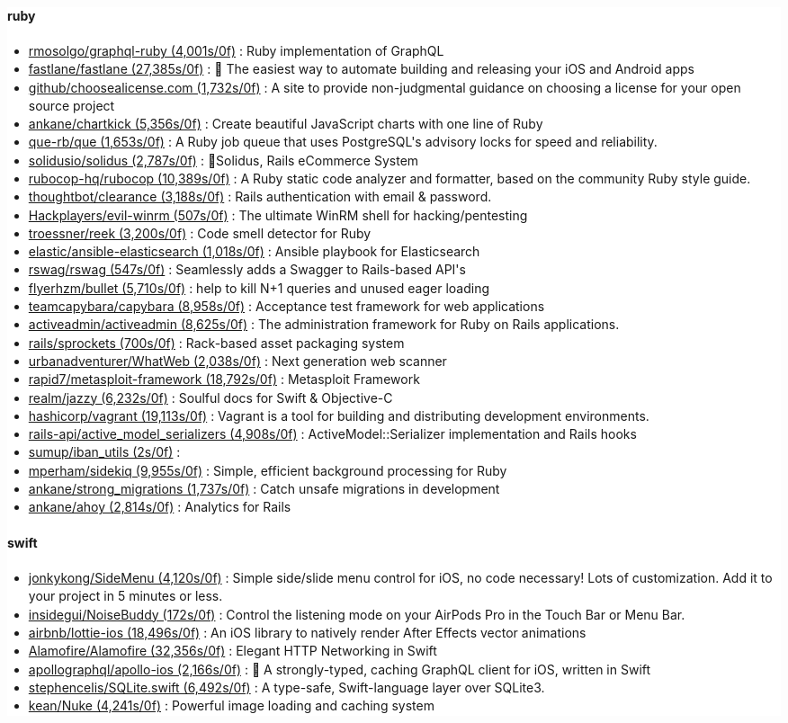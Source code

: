 #### ruby
* [rmosolgo/graphql-ruby (4,001s/0f)](https://github.com/rmosolgo/graphql-ruby) : Ruby implementation of GraphQL
* [fastlane/fastlane (27,385s/0f)](https://github.com/fastlane/fastlane) : 🚀 The easiest way to automate building and releasing your iOS and Android apps
* [github/choosealicense.com (1,732s/0f)](https://github.com/github/choosealicense.com) : A site to provide non-judgmental guidance on choosing a license for your open source project
* [ankane/chartkick (5,356s/0f)](https://github.com/ankane/chartkick) : Create beautiful JavaScript charts with one line of Ruby
* [que-rb/que (1,653s/0f)](https://github.com/que-rb/que) : A Ruby job queue that uses PostgreSQL's advisory locks for speed and reliability.
* [solidusio/solidus (2,787s/0f)](https://github.com/solidusio/solidus) : 🛒Solidus, Rails eCommerce System
* [rubocop-hq/rubocop (10,389s/0f)](https://github.com/rubocop-hq/rubocop) : A Ruby static code analyzer and formatter, based on the community Ruby style guide.
* [thoughtbot/clearance (3,188s/0f)](https://github.com/thoughtbot/clearance) : Rails authentication with email & password.
* [Hackplayers/evil-winrm (507s/0f)](https://github.com/Hackplayers/evil-winrm) : The ultimate WinRM shell for hacking/pentesting
* [troessner/reek (3,200s/0f)](https://github.com/troessner/reek) : Code smell detector for Ruby
* [elastic/ansible-elasticsearch (1,018s/0f)](https://github.com/elastic/ansible-elasticsearch) : Ansible playbook for Elasticsearch
* [rswag/rswag (547s/0f)](https://github.com/rswag/rswag) : Seamlessly adds a Swagger to Rails-based API's
* [flyerhzm/bullet (5,710s/0f)](https://github.com/flyerhzm/bullet) : help to kill N+1 queries and unused eager loading
* [teamcapybara/capybara (8,958s/0f)](https://github.com/teamcapybara/capybara) : Acceptance test framework for web applications
* [activeadmin/activeadmin (8,625s/0f)](https://github.com/activeadmin/activeadmin) : The administration framework for Ruby on Rails applications.
* [rails/sprockets (700s/0f)](https://github.com/rails/sprockets) : Rack-based asset packaging system
* [urbanadventurer/WhatWeb (2,038s/0f)](https://github.com/urbanadventurer/WhatWeb) : Next generation web scanner
* [rapid7/metasploit-framework (18,792s/0f)](https://github.com/rapid7/metasploit-framework) : Metasploit Framework
* [realm/jazzy (6,232s/0f)](https://github.com/realm/jazzy) : Soulful docs for Swift & Objective-C
* [hashicorp/vagrant (19,113s/0f)](https://github.com/hashicorp/vagrant) : Vagrant is a tool for building and distributing development environments.
* [rails-api/active_model_serializers (4,908s/0f)](https://github.com/rails-api/active_model_serializers) : ActiveModel::Serializer implementation and Rails hooks
* [sumup/iban_utils (2s/0f)](https://github.com/sumup/iban_utils) : 
* [mperham/sidekiq (9,955s/0f)](https://github.com/mperham/sidekiq) : Simple, efficient background processing for Ruby
* [ankane/strong_migrations (1,737s/0f)](https://github.com/ankane/strong_migrations) : Catch unsafe migrations in development
* [ankane/ahoy (2,814s/0f)](https://github.com/ankane/ahoy) : Analytics for Rails

#### swift
* [jonkykong/SideMenu (4,120s/0f)](https://github.com/jonkykong/SideMenu) : Simple side/slide menu control for iOS, no code necessary! Lots of customization. Add it to your project in 5 minutes or less.
* [insidegui/NoiseBuddy (172s/0f)](https://github.com/insidegui/NoiseBuddy) : Control the listening mode on your AirPods Pro in the Touch Bar or Menu Bar.
* [airbnb/lottie-ios (18,496s/0f)](https://github.com/airbnb/lottie-ios) : An iOS library to natively render After Effects vector animations
* [Alamofire/Alamofire (32,356s/0f)](https://github.com/Alamofire/Alamofire) : Elegant HTTP Networking in Swift
* [apollographql/apollo-ios (2,166s/0f)](https://github.com/apollographql/apollo-ios) : 📱 A strongly-typed, caching GraphQL client for iOS, written in Swift
* [stephencelis/SQLite.swift (6,492s/0f)](https://github.com/stephencelis/SQLite.swift) : A type-safe, Swift-language layer over SQLite3.
* [kean/Nuke (4,241s/0f)](https://github.com/kean/Nuke) : Powerful image loading and caching system